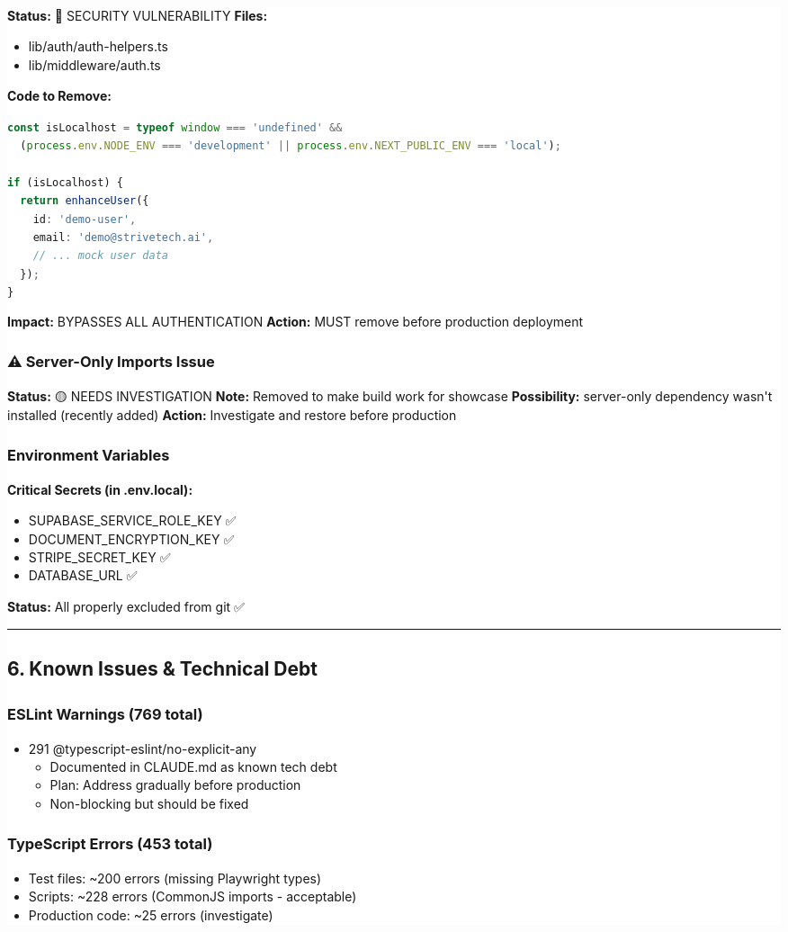**Status:** 🔴 SECURITY VULNERABILITY
**Files:**
- lib/auth/auth-helpers.ts
- lib/middleware/auth.ts

**Code to Remove:**
```typescript
const isLocalhost = typeof window === 'undefined' &&
  (process.env.NODE_ENV === 'development' || process.env.NEXT_PUBLIC_ENV === 'local');

if (isLocalhost) {
  return enhanceUser({
    id: 'demo-user',
    email: 'demo@strivetech.ai',
    // ... mock user data
  });
}
```

**Impact:** BYPASSES ALL AUTHENTICATION
**Action:** MUST remove before production deployment

### ⚠️ Server-Only Imports Issue

**Status:** 🟡 NEEDS INVESTIGATION
**Note:** Removed to make build work for showcase
**Possibility:** server-only dependency wasn't installed (recently added)
**Action:** Investigate and restore before production

### Environment Variables

**Critical Secrets (in .env.local):**
- SUPABASE_SERVICE_ROLE_KEY ✅
- DOCUMENT_ENCRYPTION_KEY ✅
- STRIPE_SECRET_KEY ✅
- DATABASE_URL ✅

**Status:** All properly excluded from git ✅

---

## 6. Known Issues & Technical Debt

### ESLint Warnings (769 total)
- 291 @typescript-eslint/no-explicit-any
  - Documented in CLAUDE.md as known tech debt
  - Plan: Address gradually before production
  - Non-blocking but should be fixed

### TypeScript Errors (453 total)
- Test files: ~200 errors (missing Playwright types)
- Scripts: ~228 errors (CommonJS imports - acceptable)
- Production code: ~25 errors (investigate)
